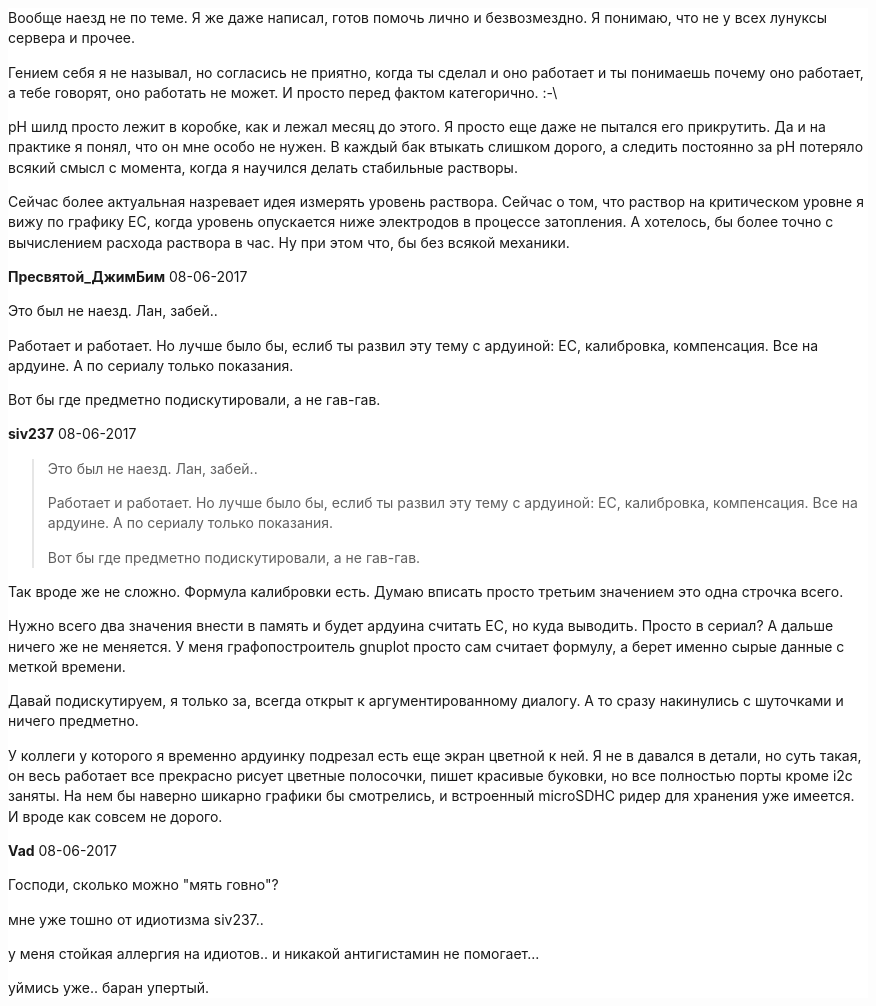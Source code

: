 Вообще наезд не по теме. Я же даже написал, готов помочь лично и безвозмездно. Я понимаю, что не у всех лунуксы сервера и прочее. 

Гением себя я не называл, но согласись не приятно, когда ты сделал и оно работает и ты понимаешь почему оно работает, а тебе говорят, оно работать не может. И просто перед фактом категорично. :-\

pH шилд просто лежит в коробке, как и лежал месяц до этого. Я просто еще даже не пытался его прикрутить. Да и на практике я понял, что он мне особо не нужен. В каждый бак втыкать слишком дорого, а следить постоянно за pH потеряло всякий смысл с момента, когда я научился делать стабильные растворы.

Сейчас более актуальная назревает идея измерять уровень раствора. Сейчас о том, что раствор на критическом уровне я вижу по графику ЕС, когда уровень опускается ниже электродов в процессе затопления. А хотелось, бы более точно с вычислением расхода раствора в час. Ну при этом что, бы без всякой механики.


**Пресвятой_ДжимБим** 08-06-2017

Это был не наезд. Лан, забей..

Работает и работает. Но лучше было бы, еслиб ты развил эту тему с ардуиной: ЕС, калибровка, компенсация. Все на ардуине. А по сериалу только показания.

Вот бы где предметно подискутировали, а не гав-гав.


**siv237** 08-06-2017

> Это был не наезд. Лан, забей..
> 
> Работает и работает. Но лучше было бы, еслиб ты развил эту тему с ардуиной: ЕС, калибровка, компенсация. Все на ардуине. А по сериалу только показания.
> 
> Вот бы где предметно подискутировали, а не гав-гав.

Так вроде же не сложно. Формула калибровки есть. Думаю вписать просто третьим значением это одна строчка всего.

Нужно всего два значения внести в память и будет ардуина считать ЕС, но куда выводить. Просто в сериал? А дальше ничего же не меняется. У меня графопостроитель gnuplot просто сам считает формулу, а берет именно сырые данные с меткой времени.

Давай подискутируем, я только за, всегда открыт к аргументированному диалогу. А то сразу накинулись с шуточками и ничего предметно.

У коллеги у которого я временно ардуинку подрезал есть еще экран цветной к ней. Я не в давался в детали, но суть такая, он весь работает все прекрасно рисует цветные полосочки, пишет красивые буковки, но все полностью порты кроме i2c заняты. На нем бы наверно шикарно графики бы смотрелись, и встроенный microSDHC ридер для хранения уже имеется. И вроде как совсем не дорого.


**Vad** 08-06-2017

Господи, сколько можно "мять говно"?

мне уже тошно от идиотизма siv237..

у меня стойкая аллергия на идиотов.. и никакой антигистамин не помогает...

уймись уже.. баран упертый.
